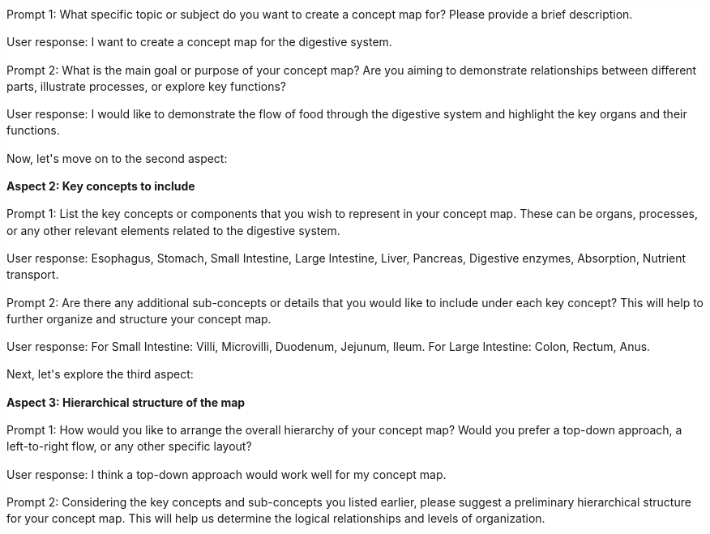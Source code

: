 

Prompt 1: What specific topic or subject do you want to create a concept map for? Please provide a brief description.



User response: I want to create a concept map for the digestive system.



Prompt 2: What is the main goal or purpose of your concept map? Are you aiming to demonstrate relationships between different parts, illustrate processes, or explore key functions?



User response: I would like to demonstrate the flow of food through the digestive system and highlight the key organs and their functions.



Now, let's move on to the second aspect:



**Aspect 2: Key concepts to include**



Prompt 1: List the key concepts or components that you wish to represent in your concept map. These can be organs, processes, or any other relevant elements related to the digestive system.



User response: Esophagus, Stomach, Small Intestine, Large Intestine, Liver, Pancreas, Digestive enzymes, Absorption, Nutrient transport.



Prompt 2: Are there any additional sub-concepts or details that you would like to include under each key concept? This will help to further organize and structure your concept map.



User response: For Small Intestine: Villi, Microvilli, Duodenum, Jejunum, Ileum. For Large Intestine: Colon, Rectum, Anus.



Next, let's explore the third aspect:



**Aspect 3: Hierarchical structure of the map**



Prompt 1: How would you like to arrange the overall hierarchy of your concept map? Would you prefer a top-down approach, a left-to-right flow, or any other specific layout?



User response: I think a top-down approach would work well for my concept map.



Prompt 2: Considering the key concepts and sub-concepts you listed earlier, please suggest a preliminary hierarchical structure for your concept map. This will help us determine the logical relationships and levels of organization.


